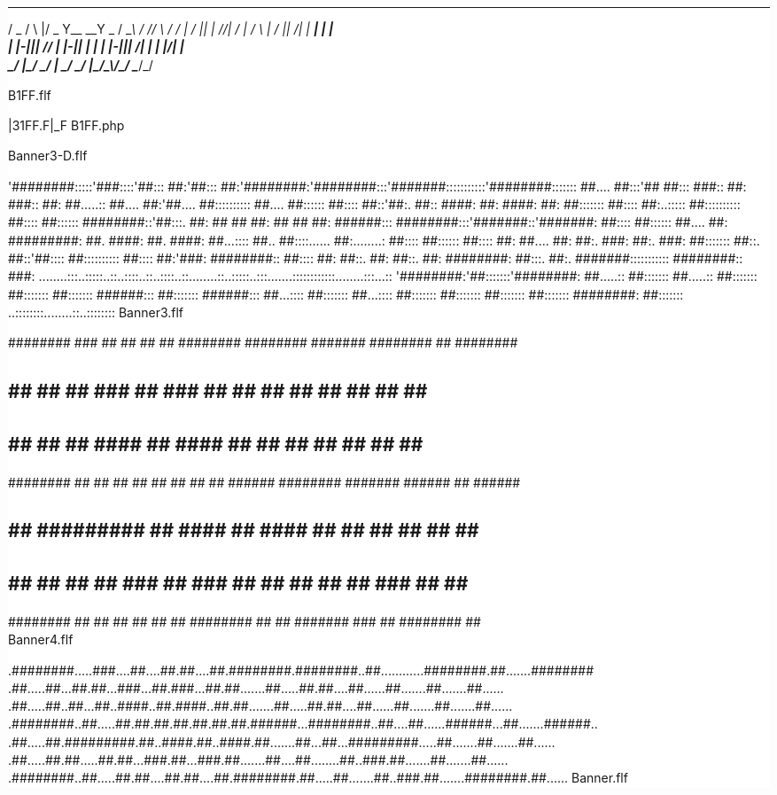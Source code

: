  ____  _     ____ _____ ____  ____    _____ _     _____
/  _ \/ \ |\/  _ Y__ __Y  _ \/  __\  /    // \   /    /
| / \|| | //| / \| / \ | / \||  \/|  |  __\| |   |  __\
| |-||| \// | |-|| | | | |-|||    /__| |   | |_/\| |   
\_/ \|\__/  \_/ \| \_/ \_/ \|\_/\_\\/\_/   \____/\_/   
                                                       
B1FF.flf

|31FF.F|_F
B1FF.php

Banner3-D.flf

'########:::::'###::::'##::: ##:'##::: ##:'########:'########:::'#######:::::::::::'########:::::::
 ##.... ##:::'## ##::: ###:: ##: ###:: ##: ##.....:: ##.... ##:'##.... ##:::::::::: ##.... ##::::::
 ##:::: ##::'##:. ##:: ####: ##: ####: ##: ##::::::: ##:::: ##:..::::: ##:::::::::: ##:::: ##::::::
 ########::'##:::. ##: ## ## ##: ## ## ##: ######::: ########:::'#######::'#######: ##:::: ##::::::
 ##.... ##: #########: ##. ####: ##. ####: ##...:::: ##.. ##::::...... ##:........: ##:::: ##::::::
 ##:::: ##: ##.... ##: ##:. ###: ##:. ###: ##::::::: ##::. ##::'##:::: ##:::::::::: ##:::: ##:'###:
 ########:: ##:::: ##: ##::. ##: ##::. ##: ########: ##:::. ##:. #######::::::::::: ########:: ###:
........:::..:::::..::..::::..::..::::..::........::..:::::..:::.......::::::::::::........:::...::
'########:'##:::::::'########:
 ##.....:: ##::::::: ##.....::
 ##::::::: ##::::::: ##:::::::
 ######::: ##::::::: ######:::
 ##...:::: ##::::::: ##...::::
 ##::::::: ##::::::: ##:::::::
 ##::::::: ########: ##:::::::
..::::::::........::..::::::::
Banner3.flf

########     ###    ##    ## ##    ## ######## ########   #######      ######## ##       ######## 
##     ##   ## ##   ###   ## ###   ## ##       ##     ## ##     ##     ##       ##       ##       
##     ##  ##   ##  ####  ## ####  ## ##       ##     ##        ##     ##       ##       ##       
########  ##     ## ## ## ## ## ## ## ######   ########   #######      ######   ##       ######   
##     ## ######### ##  #### ##  #### ##       ##   ##          ##     ##       ##       ##       
##     ## ##     ## ##   ### ##   ### ##       ##    ##  ##     ## ### ##       ##       ##       
########  ##     ## ##    ## ##    ## ######## ##     ##  #######  ### ##       ######## ##       
Banner4.flf

.########.....###....##....##.##....##.########.########..##............########.##.......########
.##.....##...##.##...###...##.###...##.##.......##.....##.##....##......##.......##.......##......
.##.....##..##...##..####..##.####..##.##.......##.....##.##....##......##.......##.......##......
.########..##.....##.##.##.##.##.##.##.######...########..##....##......######...##.......######..
.##.....##.#########.##..####.##..####.##.......##...##...#########.....##.......##.......##......
.##.....##.##.....##.##...###.##...###.##.......##....##........##..###.##.......##.......##......
.########..##.....##.##....##.##....##.########.##.....##.......##..###.##.......########.##......
Banner.flf
